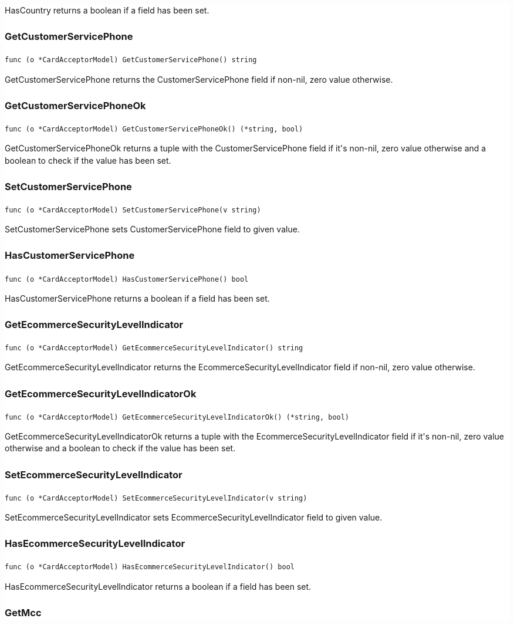HasCountry returns a boolean if a field has been set.

### GetCustomerServicePhone

`func (o *CardAcceptorModel) GetCustomerServicePhone() string`

GetCustomerServicePhone returns the CustomerServicePhone field if non-nil, zero value otherwise.

### GetCustomerServicePhoneOk

`func (o *CardAcceptorModel) GetCustomerServicePhoneOk() (*string, bool)`

GetCustomerServicePhoneOk returns a tuple with the CustomerServicePhone field if it's non-nil, zero value otherwise
and a boolean to check if the value has been set.

### SetCustomerServicePhone

`func (o *CardAcceptorModel) SetCustomerServicePhone(v string)`

SetCustomerServicePhone sets CustomerServicePhone field to given value.

### HasCustomerServicePhone

`func (o *CardAcceptorModel) HasCustomerServicePhone() bool`

HasCustomerServicePhone returns a boolean if a field has been set.

### GetEcommerceSecurityLevelIndicator

`func (o *CardAcceptorModel) GetEcommerceSecurityLevelIndicator() string`

GetEcommerceSecurityLevelIndicator returns the EcommerceSecurityLevelIndicator field if non-nil, zero value otherwise.

### GetEcommerceSecurityLevelIndicatorOk

`func (o *CardAcceptorModel) GetEcommerceSecurityLevelIndicatorOk() (*string, bool)`

GetEcommerceSecurityLevelIndicatorOk returns a tuple with the EcommerceSecurityLevelIndicator field if it's non-nil, zero value otherwise
and a boolean to check if the value has been set.

### SetEcommerceSecurityLevelIndicator

`func (o *CardAcceptorModel) SetEcommerceSecurityLevelIndicator(v string)`

SetEcommerceSecurityLevelIndicator sets EcommerceSecurityLevelIndicator field to given value.

### HasEcommerceSecurityLevelIndicator

`func (o *CardAcceptorModel) HasEcommerceSecurityLevelIndicator() bool`

HasEcommerceSecurityLevelIndicator returns a boolean if a field has been set.

### GetMcc
